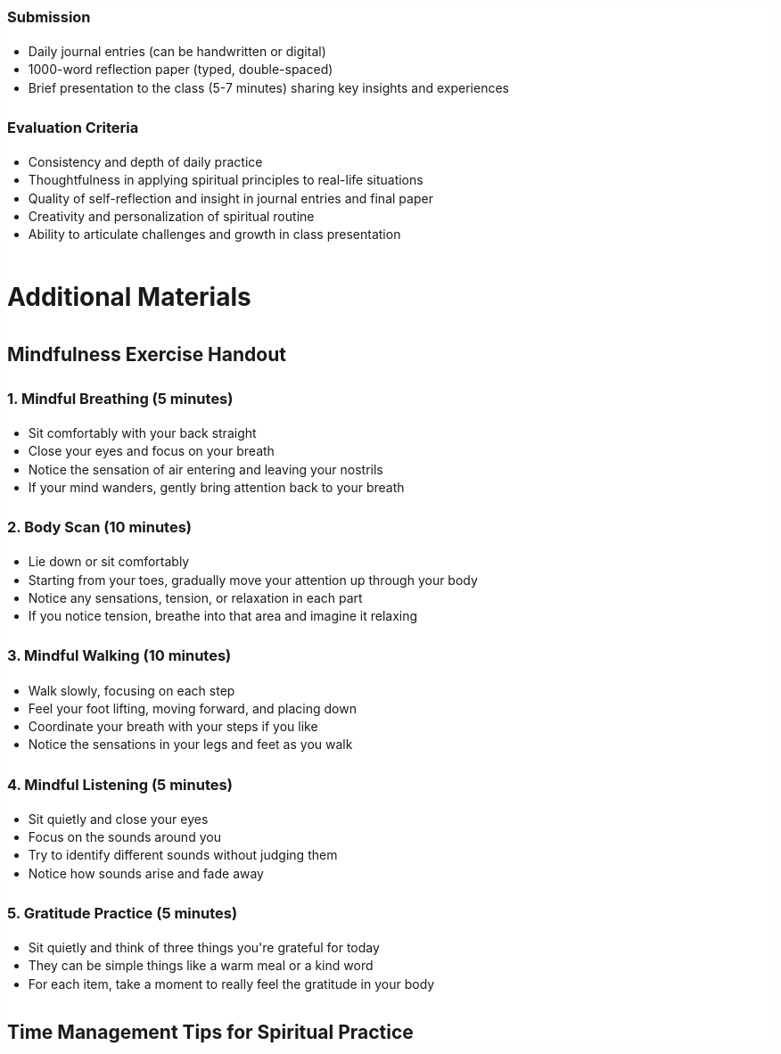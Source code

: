 ### Submission
- Daily journal entries (can be handwritten or digital)
- 1000-word reflection paper (typed, double-spaced)
- Brief presentation to the class (5-7 minutes) sharing key insights and experiences

### Evaluation Criteria
- Consistency and depth of daily practice
- Thoughtfulness in applying spiritual principles to real-life situations
- Quality of self-reflection and insight in journal entries and final paper
- Creativity and personalization of spiritual routine
- Ability to articulate challenges and growth in class presentation

# Additional Materials

## Mindfulness Exercise Handout

### 1. Mindful Breathing (5 minutes)
- Sit comfortably with your back straight
- Close your eyes and focus on your breath
- Notice the sensation of air entering and leaving your nostrils
- If your mind wanders, gently bring attention back to your breath

### 2. Body Scan (10 minutes)
- Lie down or sit comfortably
- Starting from your toes, gradually move your attention up through your body
- Notice any sensations, tension, or relaxation in each part
- If you notice tension, breathe into that area and imagine it relaxing

### 3. Mindful Walking (10 minutes)
- Walk slowly, focusing on each step
- Feel your foot lifting, moving forward, and placing down
- Coordinate your breath with your steps if you like
- Notice the sensations in your legs and feet as you walk

### 4. Mindful Listening (5 minutes)
- Sit quietly and close your eyes
- Focus on the sounds around you
- Try to identify different sounds without judging them
- Notice how sounds arise and fade away

### 5. Gratitude Practice (5 minutes)
- Sit quietly and think of three things you're grateful for today
- They can be simple things like a warm meal or a kind word
- For each item, take a moment to really feel the gratitude in your body

## Time Management Tips for Spiritual Practice
